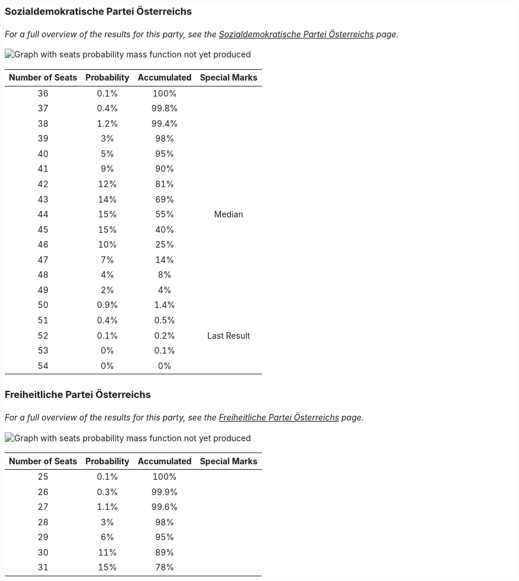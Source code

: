 ### Sozialdemokratische Partei Österreichs

*For a full overview of the results for this party, see the [Sozialdemokratische Partei Österreichs](party-sozialdemokratischeparteiösterreichs.html) page.*

![Graph with seats probability mass function not yet produced](2019-06-04-ResearchAffairs-seats-pmf-sozialdemokratischeparteiösterreichs.png "Seats Probability Mass Function")

| Number of Seats | Probability | Accumulated | Special Marks |
|:---------------:|:-----------:|:-----------:|:-------------:|
| 36 | 0.1% | 100% |  |
| 37 | 0.4% | 99.8% |  |
| 38 | 1.2% | 99.4% |  |
| 39 | 3% | 98% |  |
| 40 | 5% | 95% |  |
| 41 | 9% | 90% |  |
| 42 | 12% | 81% |  |
| 43 | 14% | 69% |  |
| 44 | 15% | 55% | Median |
| 45 | 15% | 40% |  |
| 46 | 10% | 25% |  |
| 47 | 7% | 14% |  |
| 48 | 4% | 8% |  |
| 49 | 2% | 4% |  |
| 50 | 0.9% | 1.4% |  |
| 51 | 0.4% | 0.5% |  |
| 52 | 0.1% | 0.2% | Last Result |
| 53 | 0% | 0.1% |  |
| 54 | 0% | 0% |  |

### Freiheitliche Partei Österreichs

*For a full overview of the results for this party, see the [Freiheitliche Partei Österreichs](party-freiheitlicheparteiösterreichs.html) page.*

![Graph with seats probability mass function not yet produced](2019-06-04-ResearchAffairs-seats-pmf-freiheitlicheparteiösterreichs.png "Seats Probability Mass Function")

| Number of Seats | Probability | Accumulated | Special Marks |
|:---------------:|:-----------:|:-----------:|:-------------:|
| 25 | 0.1% | 100% |  |
| 26 | 0.3% | 99.9% |  |
| 27 | 1.1% | 99.6% |  |
| 28 | 3% | 98% |  |
| 29 | 6% | 95% |  |
| 30 | 11% | 89% |  |
| 31 | 15% | 78% |  |